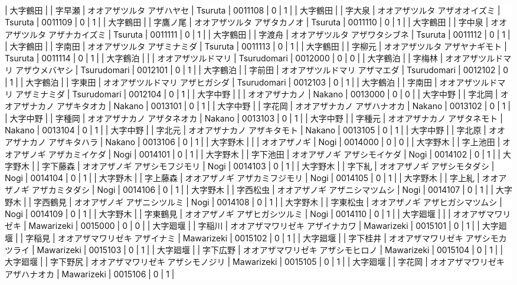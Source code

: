 | 大字鶴田 |  | 字早瀬 | オオアザツルタ  アザハヤセ | Tsuruta | 0011108 | 0 | 1 |
| 大字鶴田 |  | 字大泉 | オオアザツルタ  アザオオイズミ | Tsuruta | 0011109 | 0 | 1 |
| 大字鶴田 |  | 字鷹ノ尾 | オオアザツルタ  アザタカノオ | Tsuruta | 0011110 | 0 | 1 |
| 大字鶴田 |  | 字中泉 | オオアザツルタ  アザナカイズミ | Tsuruta | 0011111 | 0 | 1 |
| 大字鶴田 |  | 字渡舟 | オオアザツルタ  アザワタシブネ | Tsuruta | 0011112 | 0 | 1 |
| 大字鶴田 |  | 字南田 | オオアザツルタ  アザミナミダ | Tsuruta | 0011113 | 0 | 1 |
| 大字鶴田 |  | 字柳元 | オオアザツルタ  アザヤナギモト | Tsuruta | 0011114 | 0 | 1 |
| 大字鶴泊 |  |  | オオアザツルドマリ   | Tsurudomari | 0012000 | 0 | 0 |
| 大字鶴泊 |  | 字梅林 | オオアザツルドマリ  アザウメバヤシ | Tsurudomari | 0012101 | 0 | 1 |
| 大字鶴泊 |  | 字前田 | オオアザツルドマリ  アザマエダ | Tsurudomari | 0012102 | 0 | 1 |
| 大字鶴泊 |  | 字東田 | オオアザツルドマリ  アザヒガシダ | Tsurudomari | 0012103 | 0 | 1 |
| 大字鶴泊 |  | 字南田 | オオアザツルドマリ  アザミナミダ | Tsurudomari | 0012104 | 0 | 1 |
| 大字中野 |  |  | オオアザナカノ   | Nakano | 0013000 | 0 | 0 |
| 大字中野 |  | 字北岡 | オオアザナカノ  アザキタオカ | Nakano | 0013101 | 0 | 1 |
| 大字中野 |  | 字花岡 | オオアザナカノ  アザハナオカ | Nakano | 0013102 | 0 | 1 |
| 大字中野 |  | 字種岡 | オオアザナカノ  アザタネオカ | Nakano | 0013103 | 0 | 1 |
| 大字中野 |  | 字種元 | オオアザナカノ  アザタネモト | Nakano | 0013104 | 0 | 1 |
| 大字中野 |  | 字北元 | オオアザナカノ  アザキタモト | Nakano | 0013105 | 0 | 1 |
| 大字中野 |  | 字北原 | オオアザナカノ  アザキタハラ | Nakano | 0013106 | 0 | 1 |
| 大字野木 |  |  | オオアザノギ   | Nogi | 0014000 | 0 | 0 |
| 大字野木 |  | 字上池田 | オオアザノギ  アザカミイケダ | Nogi | 0014101 | 0 | 1 |
| 大字野木 |  | 字下池田 | オオアザノギ  アザシモイケダ | Nogi | 0014102 | 0 | 1 |
| 大字野木 |  | 字下藤森 | オオアザノギ  アザシモフジモリ | Nogi | 0014103 | 0 | 1 |
| 大字野木 |  | 字下糺 | オオアザノギ  アザシモタダシ | Nogi | 0014104 | 0 | 1 |
| 大字野木 |  | 字上藤森 | オオアザノギ  アザカミフジモリ | Nogi | 0014105 | 0 | 1 |
| 大字野木 |  | 字上糺 | オオアザノギ  アザカミタダシ | Nogi | 0014106 | 0 | 1 |
| 大字野木 |  | 字西松虫 | オオアザノギ  アザニシマツムシ | Nogi | 0014107 | 0 | 1 |
| 大字野木 |  | 字西鶴見 | オオアザノギ  アザニシツルミ | Nogi | 0014108 | 0 | 1 |
| 大字野木 |  | 字東松虫 | オオアザノギ  アザヒガシマツムシ | Nogi | 0014109 | 0 | 1 |
| 大字野木 |  | 字東鶴見 | オオアザノギ  アザヒガシツルミ | Nogi | 0014110 | 0 | 1 |
| 大字廻堰 |  |  | オオアザマワリゼキ   | Mawarizeki | 0015000 | 0 | 0 |
| 大字廻堰 |  | 字稲川 | オオアザマワリゼキ  アザイナカワ | Mawarizeki | 0015101 | 0 | 1 |
| 大字廻堰 |  | 字稲見 | オオアザマワリゼキ  アザイナミ | Mawarizeki | 0015102 | 0 | 1 |
| 大字廻堰 |  | 字下桂井 | オオアザマワリゼキ  アザシモカツライ | Mawarizeki | 0015103 | 0 | 1 |
| 大字廻堰 |  | 字下広野 | オオアザマワリゼキ  アザシモヒロノ | Mawarizeki | 0015104 | 0 | 1 |
| 大字廻堰 |  | 字下野尻 | オオアザマワリゼキ  アザシモノジリ | Mawarizeki | 0015105 | 0 | 1 |
| 大字廻堰 |  | 字花岡 | オオアザマワリゼキ  アザハナオカ | Mawarizeki | 0015106 | 0 | 1 |